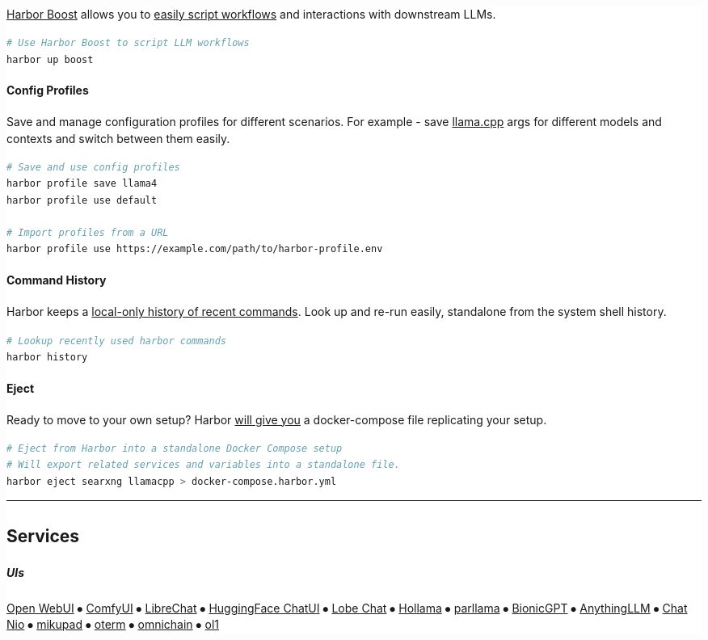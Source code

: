 [Harbor Boost](./docs/5.2.-Harbor-Boost.md) allows you to [easily script workflows](./docs/5.2.1.-Harbor-Boost-Custom-Modules.md) and interactions with downstream LLMs.

```bash
# Use Harbor Boost to script LLM workflows
harbor up boost
```

#### Config Profiles

Save and manage configuration profiles for different scenarios. For example - save [llama.cpp](./docs/2.2.2-Backend&colon-llama.cpp.md) args for different models and contexts and switch between them easily.

```bash
# Save and use config profiles
harbor profile save llama4
harbor profile use default

# Import profiles from a URL
harbor profile use https://example.com/path/to/harbor-profile.env
```

#### Command History

Harbor keeps a [local-only history of recent commands](./docs/3.-Harbor-CLI-Reference.md#harbor-history). Look up and re-run easily, standalone from the system shell history.

```bash
# Lookup recently used harbor commands
harbor history
```

#### Eject

Ready to move to your own setup? Harbor [will give you](./docs/3.-Harbor-CLI-Reference.md#harbor-eject) a docker-compose file replicating your setup.

```bash
# Eject from Harbor into a standalone Docker Compose setup
# Will export related services and variables into a standalone file.
harbor eject searxng llamacpp > docker-compose.harbor.yml
```

---

## Services

##### UIs
[Open WebUI](https://github.com/av/harbor/wiki/2.1.1-Frontend:-Open-WebUI) ⦁︎
[ComfyUI](https://github.com/av/harbor/wiki/2.1.2-Frontend:-ComfyUI) ⦁︎
[LibreChat](https://github.com/av/harbor/wiki/2.1.3-Frontend:-LibreChat) ⦁︎
[HuggingFace ChatUI](https://github.com/av/harbor/wiki/2.1.4-Frontend:-ChatUI) ⦁︎
[Lobe Chat](https://github.com/av/harbor/wiki/2.1.5-Frontend:-Lobe-Chat) ⦁︎
[Hollama](https://github.com/av/harbor/wiki/2.1.6-Frontend:-hollama) ⦁︎
[parllama](https://github.com/av/harbor/wiki/2.1.7-Frontend:-parllama) ⦁︎
[BionicGPT](https://github.com/av/harbor/wiki/2.1.8-Frontend:-BionicGPT) ⦁︎
[AnythingLLM](https://github.com/av/harbor/wiki/2.1.9-Frontend:-AnythingLLM) ⦁︎
[Chat Nio](https://github.com/av/harbor/wiki/2.1.10-Frontend:-Chat-Nio) ⦁︎
[mikupad](https://github.com/av/harbor/wiki/2.1.11-Frontend:-Mikupad) ⦁︎
[oterm](https://github.com/av/harbor/wiki/2.1.12-Frontend-oterm) ⦁︎
[omnichain](https://github.com/av/harbor/wiki/2.3.16-Satellite:-omnichain) ⦁︎
[ol1](https://github.com/av/harbor/wiki/2.3.19-Satellite:-ol1)
